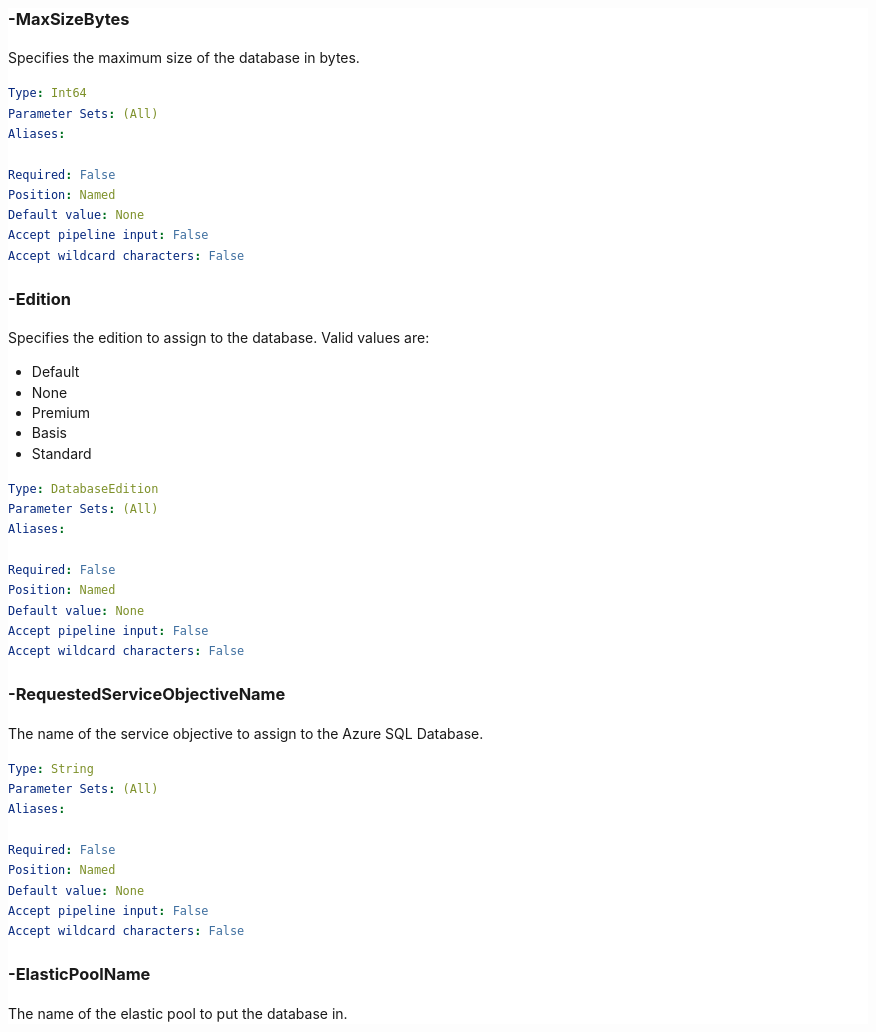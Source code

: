 ### -MaxSizeBytes
Specifies the maximum size of the database in bytes.

```yaml
Type: Int64
Parameter Sets: (All)
Aliases: 

Required: False
Position: Named
Default value: None
Accept pipeline input: False
Accept wildcard characters: False
```

### -Edition
Specifies the edition to assign to the database.
Valid values are: 
- Default
- None
- Premium
- Basis
- Standard

```yaml
Type: DatabaseEdition
Parameter Sets: (All)
Aliases: 

Required: False
Position: Named
Default value: None
Accept pipeline input: False
Accept wildcard characters: False
```

### -RequestedServiceObjectiveName
The name of the service objective to assign to the Azure SQL Database.

```yaml
Type: String
Parameter Sets: (All)
Aliases: 

Required: False
Position: Named
Default value: None
Accept pipeline input: False
Accept wildcard characters: False
```

### -ElasticPoolName
The name of the elastic pool to put the database in.
